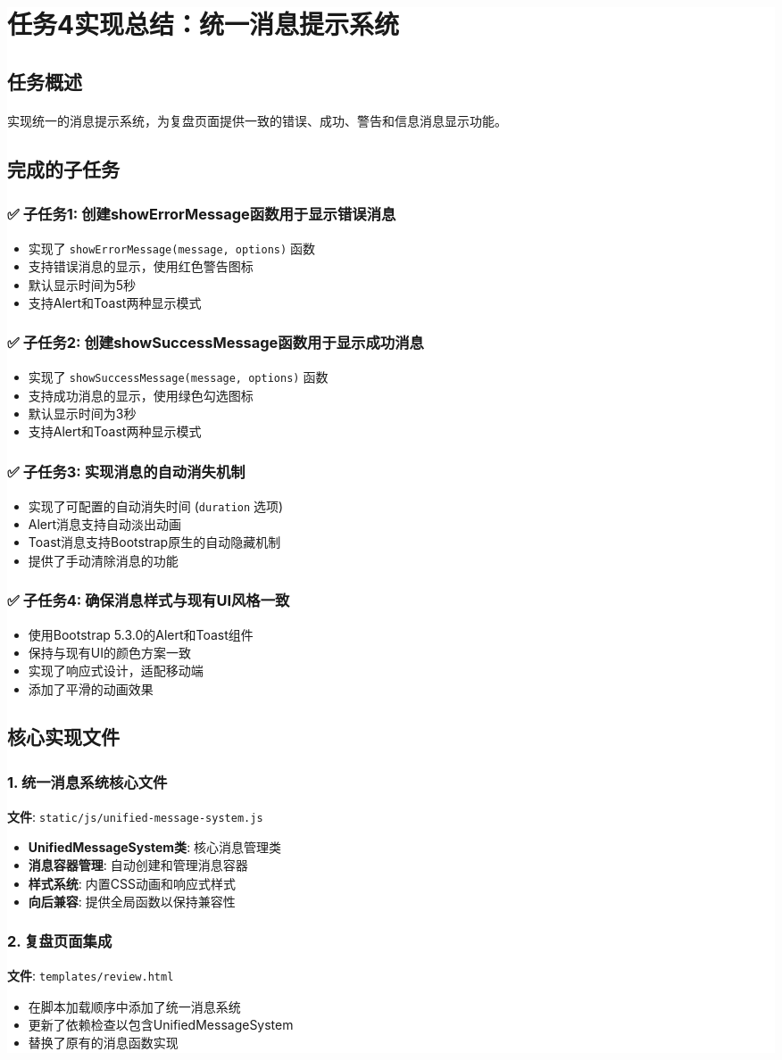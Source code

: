 # 任务4实现总结：统一消息提示系统

## 任务概述
实现统一的消息提示系统，为复盘页面提供一致的错误、成功、警告和信息消息显示功能。

## 完成的子任务

### ✅ 子任务1: 创建showErrorMessage函数用于显示错误消息
- 实现了 `showErrorMessage(message, options)` 函数
- 支持错误消息的显示，使用红色警告图标
- 默认显示时间为5秒
- 支持Alert和Toast两种显示模式

### ✅ 子任务2: 创建showSuccessMessage函数用于显示成功消息  
- 实现了 `showSuccessMessage(message, options)` 函数
- 支持成功消息的显示，使用绿色勾选图标
- 默认显示时间为3秒
- 支持Alert和Toast两种显示模式

### ✅ 子任务3: 实现消息的自动消失机制
- 实现了可配置的自动消失时间 (`duration` 选项)
- Alert消息支持自动淡出动画
- Toast消息支持Bootstrap原生的自动隐藏机制
- 提供了手动清除消息的功能

### ✅ 子任务4: 确保消息样式与现有UI风格一致
- 使用Bootstrap 5.3.0的Alert和Toast组件
- 保持与现有UI的颜色方案一致
- 实现了响应式设计，适配移动端
- 添加了平滑的动画效果

## 核心实现文件

### 1. 统一消息系统核心文件
**文件**: `static/js/unified-message-system.js`
- **UnifiedMessageSystem类**: 核心消息管理类
- **消息容器管理**: 自动创建和管理消息容器
- **样式系统**: 内置CSS动画和响应式样式
- **向后兼容**: 提供全局函数以保持兼容性

### 2. 复盘页面集成
**文件**: `templates/review.html`
- 在脚本加载顺序中添加了统一消息系统
- 更新了依赖检查以包含UnifiedMessageSystem
- 替换了原有的消息函数实现
